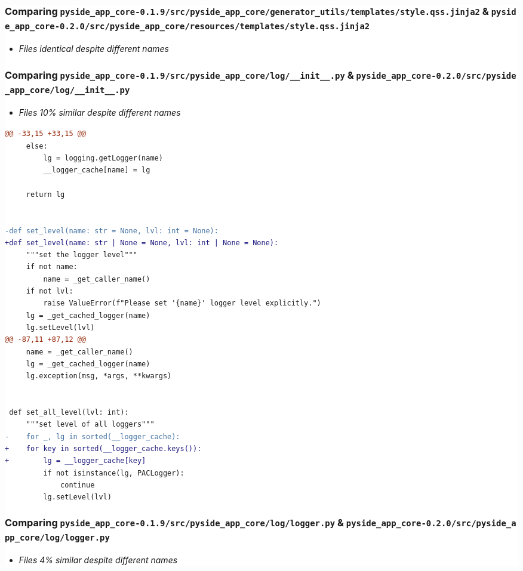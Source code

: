 ### Comparing `pyside_app_core-0.1.9/src/pyside_app_core/generator_utils/templates/style.qss.jinja2` & `pyside_app_core-0.2.0/src/pyside_app_core/resources/templates/style.qss.jinja2`

 * *Files identical despite different names*

### Comparing `pyside_app_core-0.1.9/src/pyside_app_core/log/__init__.py` & `pyside_app_core-0.2.0/src/pyside_app_core/log/__init__.py`

 * *Files 10% similar despite different names*

```diff
@@ -33,15 +33,15 @@
     else:
         lg = logging.getLogger(name)
         __logger_cache[name] = lg
 
     return lg
 
 
-def set_level(name: str = None, lvl: int = None):
+def set_level(name: str | None = None, lvl: int | None = None):
     """set the logger level"""
     if not name:
         name = _get_caller_name()
     if not lvl:
         raise ValueError(f"Please set '{name}' logger level explicitly.")
     lg = _get_cached_logger(name)
     lg.setLevel(lvl)
@@ -87,11 +87,12 @@
     name = _get_caller_name()
     lg = _get_cached_logger(name)
     lg.exception(msg, *args, **kwargs)
 
 
 def set_all_level(lvl: int):
     """set level of all loggers"""
-    for _, lg in sorted(__logger_cache):
+    for key in sorted(__logger_cache.keys()):
+        lg = __logger_cache[key]
         if not isinstance(lg, PACLogger):
             continue
         lg.setLevel(lvl)
```

### Comparing `pyside_app_core-0.1.9/src/pyside_app_core/log/logger.py` & `pyside_app_core-0.2.0/src/pyside_app_core/log/logger.py`

 * *Files 4% similar despite different names*
